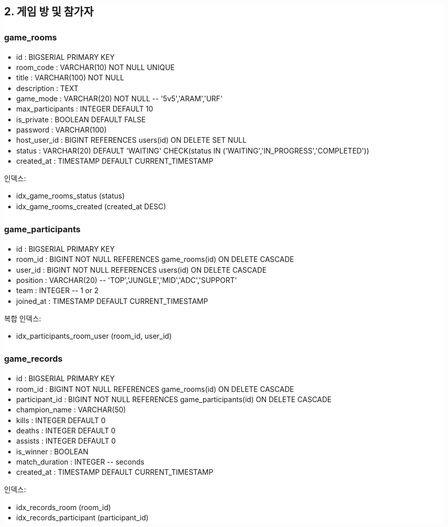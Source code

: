 ## 2. 게임 방 및 참가자

### game_rooms

- id               : BIGSERIAL   PRIMARY KEY
- room_code        : VARCHAR(10) NOT NULL UNIQUE
- title            : VARCHAR(100) NOT NULL
- description      : TEXT
- game_mode        : VARCHAR(20) NOT NULL  -- '5v5','ARAM','URF'
- max_participants : INTEGER DEFAULT 10
- is_private       : BOOLEAN DEFAULT FALSE
- password         : VARCHAR(100)
- host_user_id     : BIGINT   REFERENCES users(id) ON DELETE SET NULL
- status           : VARCHAR(20) DEFAULT 'WAITING' CHECK(status IN ('WAITING','IN_PROGRESS','COMPLETED'))
- created_at       : TIMESTAMP DEFAULT CURRENT_TIMESTAMP

인덱스:

- idx_game_rooms_status (status)
- idx_game_rooms_created (created_at DESC)


### game_participants

- id           : BIGSERIAL   PRIMARY KEY
- room_id      : BIGINT      NOT NULL REFERENCES game_rooms(id) ON DELETE CASCADE
- user_id      : BIGINT      NOT NULL REFERENCES users(id) ON DELETE CASCADE
- position     : VARCHAR(20) -- 'TOP','JUNGLE','MID','ADC','SUPPORT'
- team         : INTEGER     -- 1 or 2
- joined_at    : TIMESTAMP   DEFAULT CURRENT_TIMESTAMP

복합 인덱스:

- idx_participants_room_user (room_id, user_id)


### game_records

- id             : BIGSERIAL   PRIMARY KEY
- room_id        : BIGINT      NOT NULL REFERENCES game_rooms(id) ON DELETE CASCADE
- participant_id : BIGINT      NOT NULL REFERENCES game_participants(id) ON DELETE CASCADE
- champion_name  : VARCHAR(50)
- kills          : INTEGER DEFAULT 0
- deaths         : INTEGER DEFAULT 0
- assists        : INTEGER DEFAULT 0
- is_winner      : BOOLEAN
- match_duration : INTEGER     -- seconds
- created_at     : TIMESTAMP   DEFAULT CURRENT_TIMESTAMP

인덱스:

- idx_records_room (room_id)
- idx_records_participant (participant_id)
